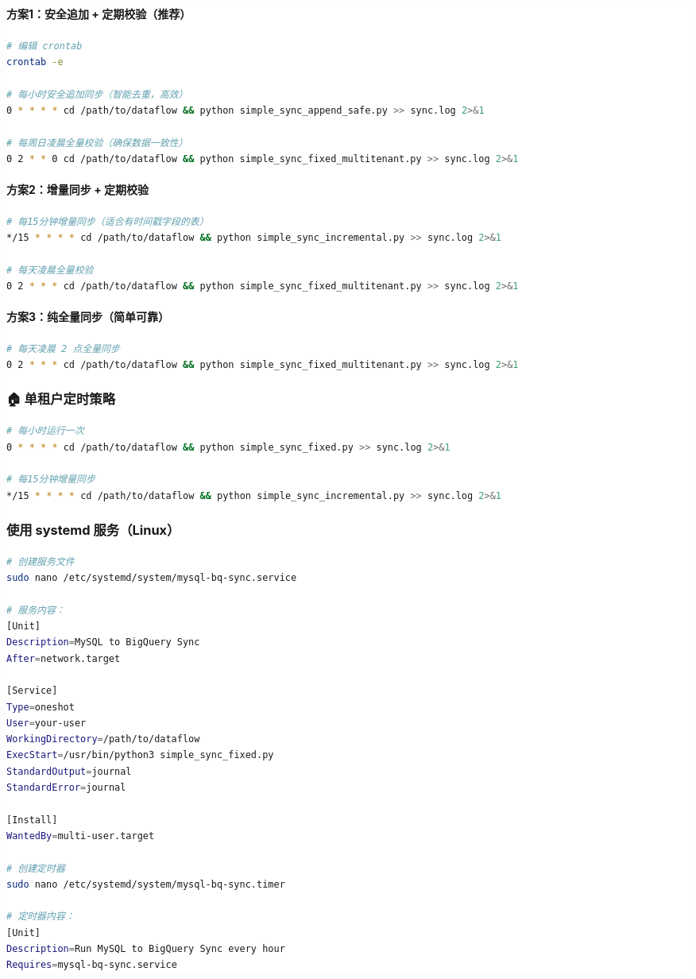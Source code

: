 #### 方案1：安全追加 + 定期校验（推荐）
```bash
# 编辑 crontab
crontab -e

# 每小时安全追加同步（智能去重，高效）
0 * * * * cd /path/to/dataflow && python simple_sync_append_safe.py >> sync.log 2>&1

# 每周日凌晨全量校验（确保数据一致性）
0 2 * * 0 cd /path/to/dataflow && python simple_sync_fixed_multitenant.py >> sync.log 2>&1
```

#### 方案2：增量同步 + 定期校验
```bash
# 每15分钟增量同步（适合有时间戳字段的表）
*/15 * * * * cd /path/to/dataflow && python simple_sync_incremental.py >> sync.log 2>&1

# 每天凌晨全量校验
0 2 * * * cd /path/to/dataflow && python simple_sync_fixed_multitenant.py >> sync.log 2>&1
```

#### 方案3：纯全量同步（简单可靠）
```bash
# 每天凌晨 2 点全量同步
0 2 * * * cd /path/to/dataflow && python simple_sync_fixed_multitenant.py >> sync.log 2>&1
```

### 🏠 单租户定时策略
```bash
# 每小时运行一次
0 * * * * cd /path/to/dataflow && python simple_sync_fixed.py >> sync.log 2>&1

# 每15分钟增量同步
*/15 * * * * cd /path/to/dataflow && python simple_sync_incremental.py >> sync.log 2>&1
```

### 使用 systemd 服务（Linux）
```bash
# 创建服务文件
sudo nano /etc/systemd/system/mysql-bq-sync.service

# 服务内容：
[Unit]
Description=MySQL to BigQuery Sync
After=network.target

[Service]
Type=oneshot
User=your-user
WorkingDirectory=/path/to/dataflow
ExecStart=/usr/bin/python3 simple_sync_fixed.py
StandardOutput=journal
StandardError=journal

[Install]
WantedBy=multi-user.target

# 创建定时器
sudo nano /etc/systemd/system/mysql-bq-sync.timer

# 定时器内容：
[Unit]
Description=Run MySQL to BigQuery Sync every hour
Requires=mysql-bq-sync.service

```